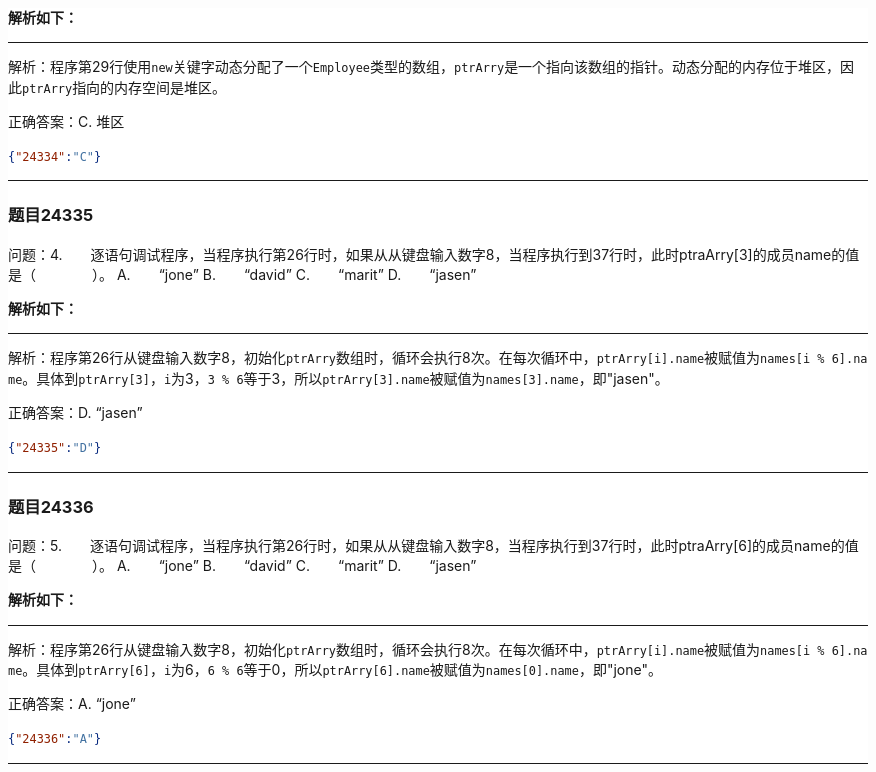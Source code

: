 
**解析如下：**

------

解析：程序第29行使用`new`关键字动态分配了一个`Employee`类型的数组，`ptrArry`是一个指向该数组的指针。动态分配的内存位于堆区，因此`ptrArry`指向的内存空间是堆区。

正确答案：C. 堆区

```json
{"24334":"C"}
```

------

### 题目24335
问题：4.　　逐语句调试程序，当程序执行第26行时，如果从从键盘输入数字8，当程序执行到37行时，此时ptraArry[3]的成员name的值是（　　　　）。
A.　　“jone”
B.　　“david”
C.　　“marit”
D.　　“jasen”


**解析如下：**

------

解析：程序第26行从键盘输入数字8，初始化`ptrArry`数组时，循环会执行8次。在每次循环中，`ptrArry[i].name`被赋值为`names[i % 6].name`。具体到`ptrArry[3]`，`i`为3，`3 % 6`等于3，所以`ptrArry[3].name`被赋值为`names[3].name`，即"jasen"。

正确答案：D. “jasen”

```json
{"24335":"D"}
```

------

### 题目24336
问题：5.　　逐语句调试程序，当程序执行第26行时，如果从从键盘输入数字8，当程序执行到37行时，此时ptraArry[6]的成员name的值是（　　　　）。
A.　　“jone”
B.　　“david”
C.　　“marit”
D.　　“jasen”


**解析如下：**

------

解析：程序第26行从键盘输入数字8，初始化`ptrArry`数组时，循环会执行8次。在每次循环中，`ptrArry[i].name`被赋值为`names[i % 6].name`。具体到`ptrArry[6]`，`i`为6，`6 % 6`等于0，所以`ptrArry[6].name`被赋值为`names[0].name`，即"jone"。

正确答案：A. “jone”

```json
{"24336":"A"}
```

------

